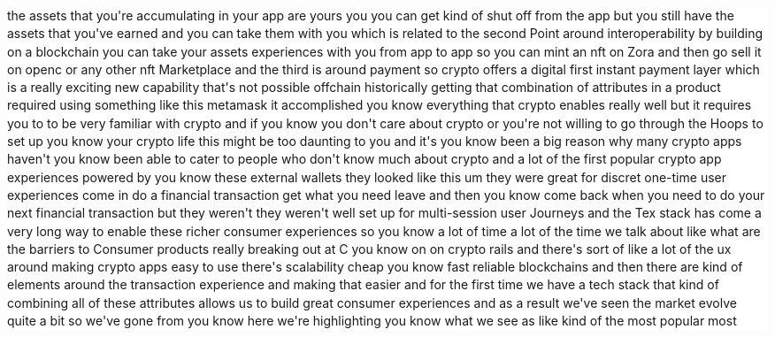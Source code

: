 the assets that you're accumulating in
your app are yours you you can get kind
of shut off from the app but you still
have the assets that you've earned and
you can take them with you which is
related to the second Point around
interoperability by building on a
blockchain you can take your assets
experiences with you from app to app so
you can mint an nft on Zora and then go
sell it on openc or any other nft
Marketplace and the third is around
payment so crypto offers a digital first
instant payment layer which is a really
exciting new capability that's not
possible
offchain historically
getting that combination of attributes
in a product required using something
like this metamask it accomplished you
know everything that crypto enables
really well but it requires you to to be
very familiar with crypto and if you
know you don't care about crypto or
you're not willing to go through the
Hoops to set up you know your crypto
life this might be too daunting to you
and it's you know been a big reason why
many crypto apps haven't you know been
able to cater to people who don't know
much about crypto and a lot of the first
popular crypto app experiences powered
by you know these external wallets they
looked like this um they were great for
discret
one-time user experiences come in do a
financial transaction get what you need
leave and then you know come back when
you need to do your next financial
transaction but they weren't they
weren't well set up for multi-session
user
Journeys and the Tex stack has come a
very long way to enable these richer
consumer experiences so you know a lot
of time a lot of the time we talk about
like what are the barriers to Consumer
products really breaking out at C you
know on on crypto rails and there's sort
of like a lot of the ux around making
crypto apps easy to use there's
scalability cheap you know fast reliable
blockchains and then there are kind of
elements around the transaction
experience and making that easier and
for the first time we have a tech stack
that kind of combining all of these
attributes allows us to build great
consumer
experiences and as a result we've seen
the market evolve quite a bit so we've
gone from you know here we're
highlighting you know what we see as
like kind of the most popular most